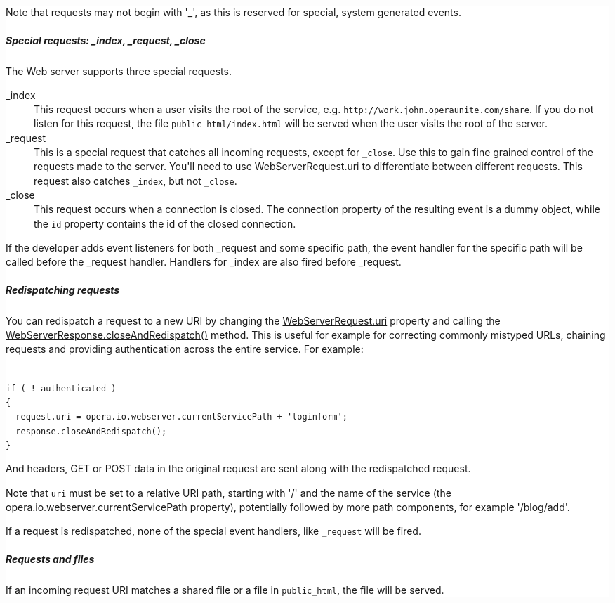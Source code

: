 Note that requests may not begin with '_', as this is reserved for special, system generated events.

<h5>Special requests: _index, _request, _close</h5>

The Web server supports three special requests.

<dl>
  <dt>_index</dt>
  <dd>This request occurs when a user visits the root of the service, e.g. <code>http://work.john.operaunite.com/share</code>. If you do not listen for this request, the file <code>public_html/index.html</code> will be served when the user visits the root of the server.</dd>
  <dt>_request</dt>
  <dd>This is a special request that catches all incoming requests, except for <code>_close</code>. Use this to gain fine grained control of the requests made to the server. You'll need to use <a href="WebServerRequest.dml#uri">WebServerRequest.uri</a> to differentiate between different requests. This request also catches <code>_index</code>, but not <code>_close</code>.</dd>
  <dt>_close</dt>
  <dd>This request occurs when a connection is closed. The connection property of the resulting event is a dummy object, while the <code>id</code> property contains the id of the closed connection.</dd>
</dl>

If the developer adds event listeners for both _request and some specific path, the event handler for the specific path will be called before the _request handler. Handlers for _index are also fired before _request.

<h5>Redispatching requests</h5>

You can redispatch a request to a new URI by changing the <a href="WebServerRequest.dml#uri">WebServerRequest.uri</a> property and calling the <a href="WebServerResponse.dml#closeAndRedispatch">WebServerResponse.closeAndRedispatch()</a> method.
This is useful for example for correcting commonly mistyped URLs, chaining requests and providing authentication across the entire service. For example:

<pre><code>
if ( ! authenticated )
{
  request.uri = opera.io.webserver.currentServicePath + 'loginform';
  response.closeAndRedispatch();
}
</code></pre>

And headers, GET or POST data in the original request are sent along with the redispatched request.

Note that <code>uri</code> must be set to a relative URI path, starting with '/' and the name of the service (the <a href="opera.io.webserver.dml#currentServicePath">opera.io.webserver.currentServicePath</a> property), potentially followed by more path components, for example '/blog/add'.

If a request is redispatched, none of the special event handlers, like <code>_request</code> will be fired.

<h5>Requests and files</h5>

If an incoming request URI matches a shared file or a file in <code>public_html</code>, the file will be served.
